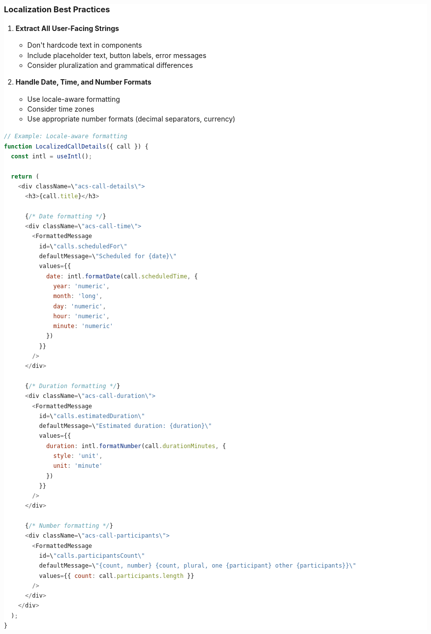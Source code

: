 ### Localization Best Practices

1. **Extract All User-Facing Strings**
   - Don't hardcode text in components
   - Include placeholder text, button labels, error messages
   - Consider pluralization and grammatical differences

2. **Handle Date, Time, and Number Formats**
   - Use locale-aware formatting
   - Consider time zones
   - Use appropriate number formats (decimal separators, currency)

```javascript
// Example: Locale-aware formatting
function LocalizedCallDetails({ call }) {
  const intl = useIntl();
  
  return (
    <div className=\"acs-call-details\">
      <h3>{call.title}</h3>
      
      {/* Date formatting */}
      <div className=\"acs-call-time\">
        <FormattedMessage
          id=\"calls.scheduledFor\"
          defaultMessage=\"Scheduled for {date}\"
          values={{
            date: intl.formatDate(call.scheduledTime, {
              year: 'numeric',
              month: 'long',
              day: 'numeric',
              hour: 'numeric',
              minute: 'numeric'
            })
          }}
        />
      </div>
      
      {/* Duration formatting */}
      <div className=\"acs-call-duration\">
        <FormattedMessage
          id=\"calls.estimatedDuration\"
          defaultMessage=\"Estimated duration: {duration}\"
          values={{
            duration: intl.formatNumber(call.durationMinutes, {
              style: 'unit',
              unit: 'minute'
            })
          }}
        />
      </div>
      
      {/* Number formatting */}
      <div className=\"acs-call-participants\">
        <FormattedMessage
          id=\"calls.participantsCount\"
          defaultMessage=\"{count, number} {count, plural, one {participant} other {participants}}\"
          values={{ count: call.participants.length }}
        />
      </div>
    </div>
  );
}
```